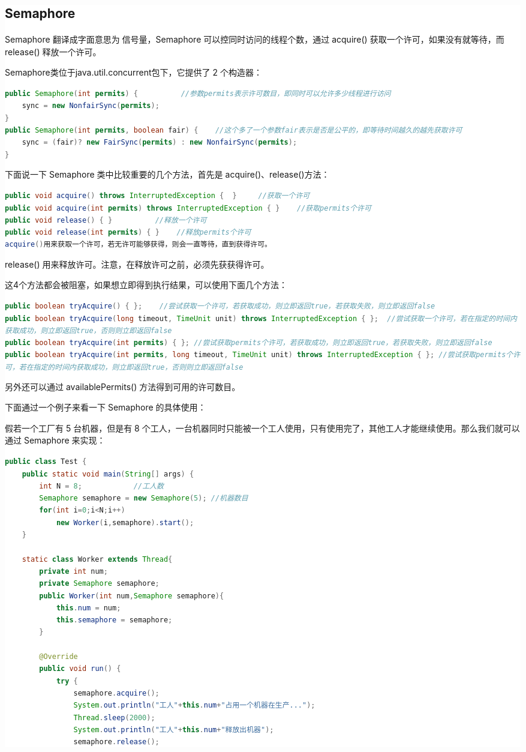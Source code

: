## Semaphore

Semaphore 翻译成字面意思为 信号量，Semaphore 可以控同时访问的线程个数，通过 acquire() 获取一个许可，如果没有就等待，而 release() 释放一个许可。

Semaphore类位于java.util.concurrent包下，它提供了 2 个构造器：

```java
public Semaphore(int permits) {          //参数permits表示许可数目，即同时可以允许多少线程进行访问
    sync = new NonfairSync(permits);
}
public Semaphore(int permits, boolean fair) {    //这个多了一个参数fair表示是否是公平的，即等待时间越久的越先获取许可
    sync = (fair)? new FairSync(permits) : new NonfairSync(permits);
}
```

下面说一下 Semaphore 类中比较重要的几个方法，首先是 acquire()、release()方法：

```java
public void acquire() throws InterruptedException {  }     //获取一个许可
public void acquire(int permits) throws InterruptedException { }    //获取permits个许可
public void release() { }          //释放一个许可
public void release(int permits) { }    //释放permits个许可
acquire()用来获取一个许可，若无许可能够获得，则会一直等待，直到获得许可。
```

release() 用来释放许可。注意，在释放许可之前，必须先获获得许可。

这4个方法都会被阻塞，如果想立即得到执行结果，可以使用下面几个方法：

```java
public boolean tryAcquire() { };    //尝试获取一个许可，若获取成功，则立即返回true，若获取失败，则立即返回false
public boolean tryAcquire(long timeout, TimeUnit unit) throws InterruptedException { };  //尝试获取一个许可，若在指定的时间内获取成功，则立即返回true，否则则立即返回false
public boolean tryAcquire(int permits) { }; //尝试获取permits个许可，若获取成功，则立即返回true，若获取失败，则立即返回false
public boolean tryAcquire(int permits, long timeout, TimeUnit unit) throws InterruptedException { }; //尝试获取permits个许可，若在指定的时间内获取成功，则立即返回true，否则则立即返回false
```

另外还可以通过 availablePermits() 方法得到可用的许可数目。

下面通过一个例子来看一下 Semaphore 的具体使用：

假若一个工厂有 5 台机器，但是有 8 个工人，一台机器同时只能被一个工人使用，只有使用完了，其他工人才能继续使用。那么我们就可以通过 Semaphore 来实现：

```java
public class Test {
    public static void main(String[] args) {
        int N = 8;            //工人数
        Semaphore semaphore = new Semaphore(5); //机器数目
        for(int i=0;i<N;i++)
            new Worker(i,semaphore).start();
    }

    static class Worker extends Thread{
        private int num;
        private Semaphore semaphore;
        public Worker(int num,Semaphore semaphore){
            this.num = num;
            this.semaphore = semaphore;
        }

        @Override
        public void run() {
            try {
                semaphore.acquire();
                System.out.println("工人"+this.num+"占用一个机器在生产...");
                Thread.sleep(2000);
                System.out.println("工人"+this.num+"释放出机器");
                semaphore.release();
```